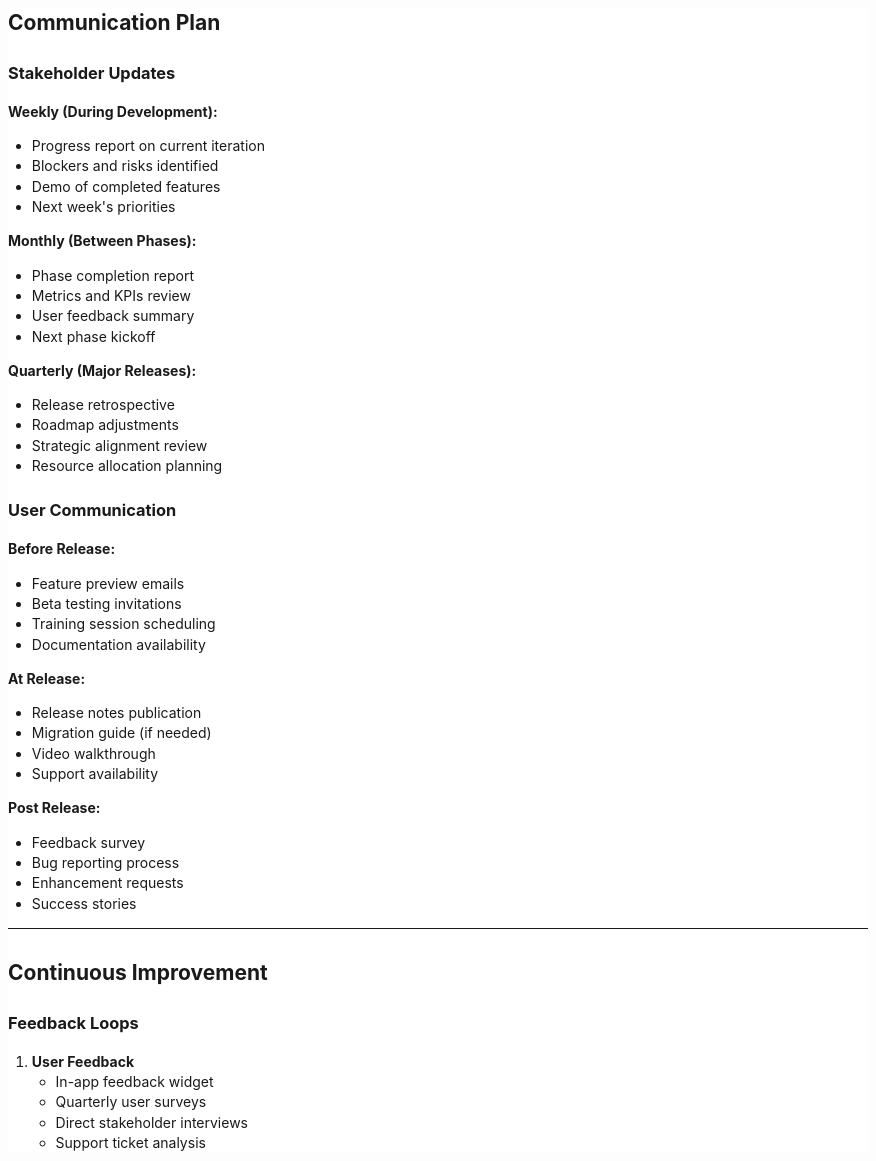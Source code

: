 
## Communication Plan

### Stakeholder Updates

**Weekly (During Development):**
- Progress report on current iteration
- Blockers and risks identified
- Demo of completed features
- Next week's priorities

**Monthly (Between Phases):**
- Phase completion report
- Metrics and KPIs review
- User feedback summary
- Next phase kickoff

**Quarterly (Major Releases):**
- Release retrospective
- Roadmap adjustments
- Strategic alignment review
- Resource allocation planning

### User Communication

**Before Release:**
- Feature preview emails
- Beta testing invitations
- Training session scheduling
- Documentation availability

**At Release:**
- Release notes publication
- Migration guide (if needed)
- Video walkthrough
- Support availability

**Post Release:**
- Feedback survey
- Bug reporting process
- Enhancement requests
- Success stories

---

## Continuous Improvement

### Feedback Loops

1. **User Feedback**
   - In-app feedback widget
   - Quarterly user surveys
   - Direct stakeholder interviews
   - Support ticket analysis
